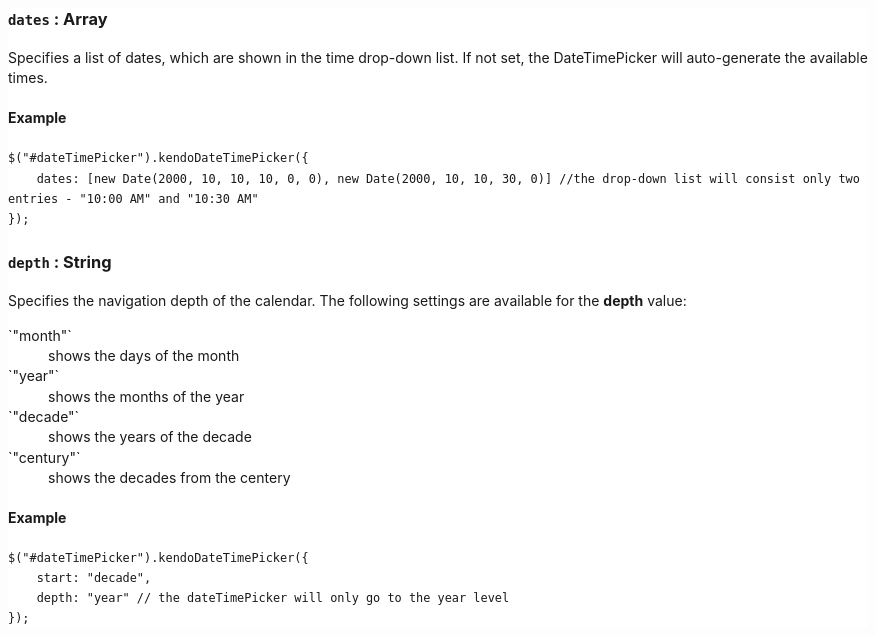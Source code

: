 ### `dates` : **Array** 

 Specifies a list of dates, which are shown in the time drop-down list. If not set, the DateTimePicker will auto-generate the available times.
 

#### Example

    $("#dateTimePicker").kendoDateTimePicker({
        dates: [new Date(2000, 10, 10, 10, 0, 0), new Date(2000, 10, 10, 30, 0)] //the drop-down list will consist only two entries - "10:00 AM" and "10:30 AM"
    });

### `depth` : **String** 

Specifies the navigation depth of the calendar. The following
settings are available for the **depth** value:
<div class="details-list">
   <dl>
        <dt>
             `"month"`
        </dt>
        <dd>
            shows the days of the month
        </dd>
        <dt>
             `"year"`
        </dt>
        <dd>
             shows the months of the year
        </dd>
        <dt>
             `"decade"`
        </dt>
        <dd>
             shows the years of the decade
        </dd>
        <dt>
             `"century"`
        </dt>
        <dd>
             shows the decades from the centery
        </dd>
   </dl>
</div>

#### Example

    $("#dateTimePicker").kendoDateTimePicker({
        start: "decade",
        depth: "year" // the dateTimePicker will only go to the year level
    });
